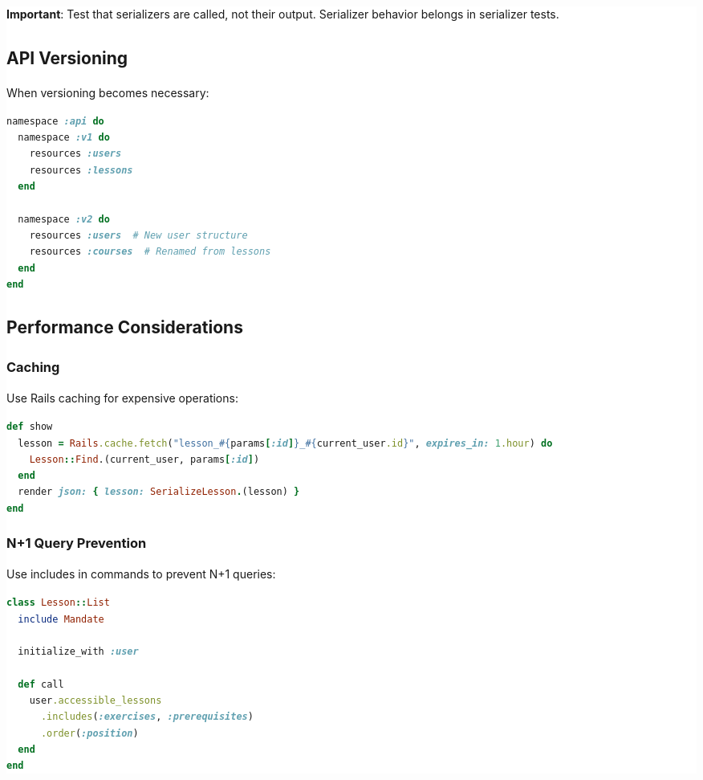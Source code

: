 ```ruby
```

**Important**: Test that serializers are called, not their output. Serializer behavior belongs in serializer tests.

## API Versioning

When versioning becomes necessary:

```ruby
namespace :api do
  namespace :v1 do
    resources :users
    resources :lessons
  end

  namespace :v2 do
    resources :users  # New user structure
    resources :courses  # Renamed from lessons
  end
end
```

## Performance Considerations

### Caching

Use Rails caching for expensive operations:

```ruby
def show
  lesson = Rails.cache.fetch("lesson_#{params[:id]}_#{current_user.id}", expires_in: 1.hour) do
    Lesson::Find.(current_user, params[:id])
  end
  render json: { lesson: SerializeLesson.(lesson) }
end
```

### N+1 Query Prevention

Use includes in commands to prevent N+1 queries:

```ruby
class Lesson::List
  include Mandate

  initialize_with :user

  def call
    user.accessible_lessons
      .includes(:exercises, :prerequisites)
      .order(:position)
  end
end
```
